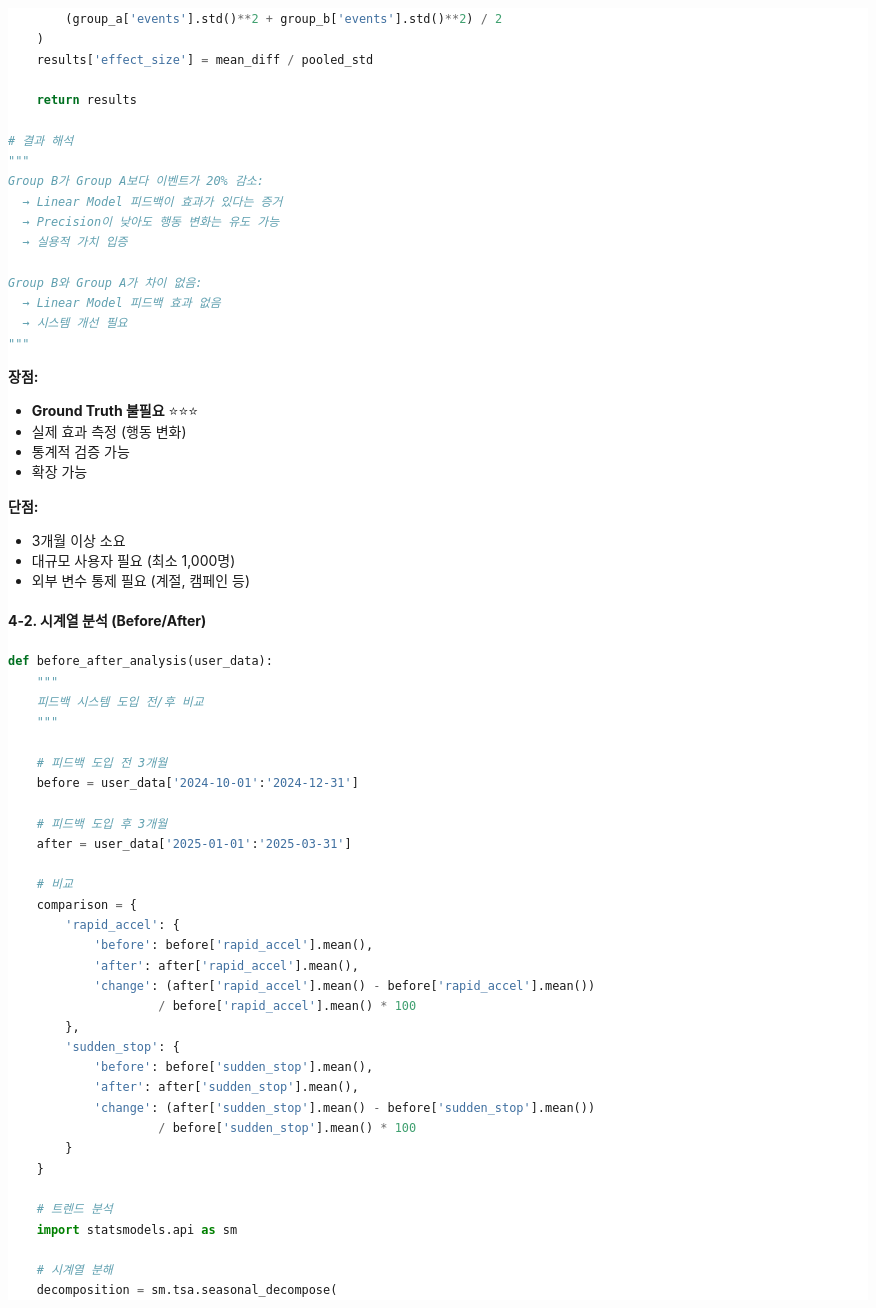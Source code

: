 ```python
        (group_a['events'].std()**2 + group_b['events'].std()**2) / 2
    )
    results['effect_size'] = mean_diff / pooled_std

    return results

# 결과 해석
"""
Group B가 Group A보다 이벤트가 20% 감소:
  → Linear Model 피드백이 효과가 있다는 증거
  → Precision이 낮아도 행동 변화는 유도 가능
  → 실용적 가치 입증

Group B와 Group A가 차이 없음:
  → Linear Model 피드백 효과 없음
  → 시스템 개선 필요
"""
```

**장점:**
- **Ground Truth 불필요** ⭐⭐⭐
- 실제 효과 측정 (행동 변화)
- 통계적 검증 가능
- 확장 가능

**단점:**
- 3개월 이상 소요
- 대규모 사용자 필요 (최소 1,000명)
- 외부 변수 통제 필요 (계절, 캠페인 등)

#### 4-2. 시계열 분석 (Before/After)

```python
def before_after_analysis(user_data):
    """
    피드백 시스템 도입 전/후 비교
    """

    # 피드백 도입 전 3개월
    before = user_data['2024-10-01':'2024-12-31']

    # 피드백 도입 후 3개월
    after = user_data['2025-01-01':'2025-03-31']

    # 비교
    comparison = {
        'rapid_accel': {
            'before': before['rapid_accel'].mean(),
            'after': after['rapid_accel'].mean(),
            'change': (after['rapid_accel'].mean() - before['rapid_accel'].mean())
                     / before['rapid_accel'].mean() * 100
        },
        'sudden_stop': {
            'before': before['sudden_stop'].mean(),
            'after': after['sudden_stop'].mean(),
            'change': (after['sudden_stop'].mean() - before['sudden_stop'].mean())
                     / before['sudden_stop'].mean() * 100
        }
    }

    # 트렌드 분석
    import statsmodels.api as sm

    # 시계열 분해
    decomposition = sm.tsa.seasonal_decompose(
```